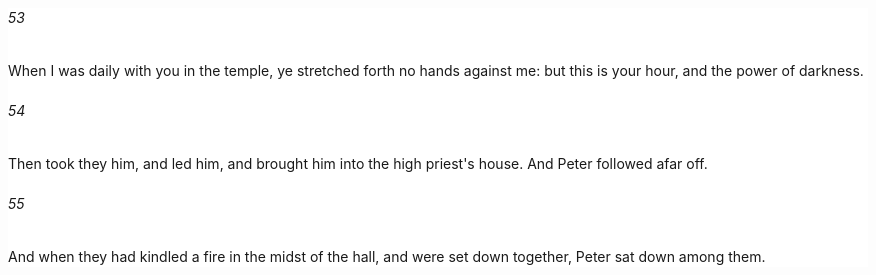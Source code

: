 









###### 53 








When I was daily with you in the temple, ye stretched forth no hands against me: but this is your hour, and the power of darkness. 

















###### 54 








Then took they him, and led him, and brought him into the high priest's house. And Peter followed afar off. 

















###### 55 








And when they had kindled a fire in the midst of the hall, and were set down together, Peter sat down among them. 






